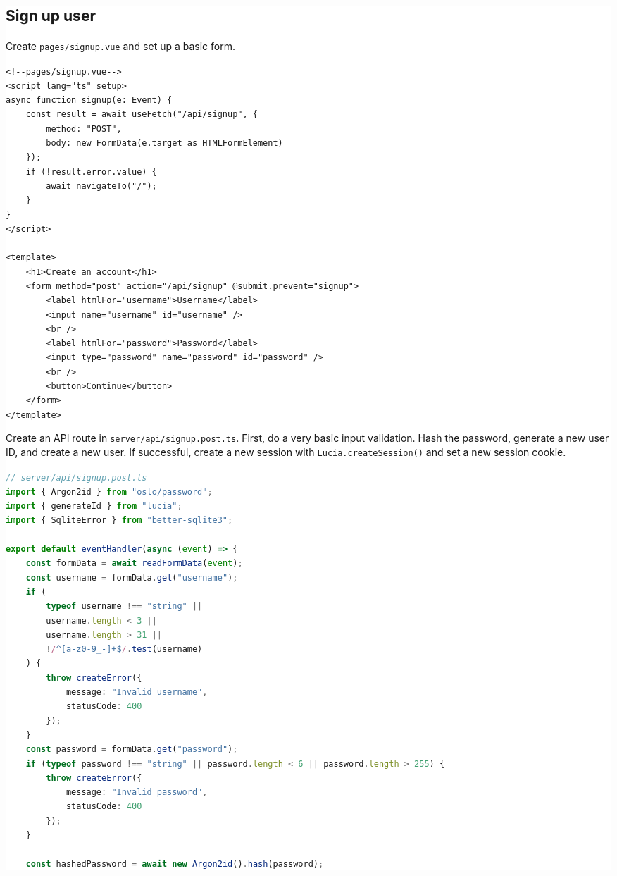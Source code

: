 ## Sign up user

Create `pages/signup.vue` and set up a basic form.

```vue
<!--pages/signup.vue-->
<script lang="ts" setup>
async function signup(e: Event) {
	const result = await useFetch("/api/signup", {
		method: "POST",
		body: new FormData(e.target as HTMLFormElement)
	});
	if (!result.error.value) {
		await navigateTo("/");
	}
}
</script>

<template>
	<h1>Create an account</h1>
	<form method="post" action="/api/signup" @submit.prevent="signup">
		<label htmlFor="username">Username</label>
		<input name="username" id="username" />
		<br />
		<label htmlFor="password">Password</label>
		<input type="password" name="password" id="password" />
		<br />
		<button>Continue</button>
	</form>
</template>
```

Create an API route in `server/api/signup.post.ts`. First, do a very basic input validation. Hash the password, generate a new user ID, and create a new user. If successful, create a new session with `Lucia.createSession()` and set a new session cookie.

```ts
// server/api/signup.post.ts
import { Argon2id } from "oslo/password";
import { generateId } from "lucia";
import { SqliteError } from "better-sqlite3";

export default eventHandler(async (event) => {
	const formData = await readFormData(event);
	const username = formData.get("username");
	if (
		typeof username !== "string" ||
		username.length < 3 ||
		username.length > 31 ||
		!/^[a-z0-9_-]+$/.test(username)
	) {
		throw createError({
			message: "Invalid username",
			statusCode: 400
		});
	}
	const password = formData.get("password");
	if (typeof password !== "string" || password.length < 6 || password.length > 255) {
		throw createError({
			message: "Invalid password",
			statusCode: 400
		});
	}

	const hashedPassword = await new Argon2id().hash(password);
```